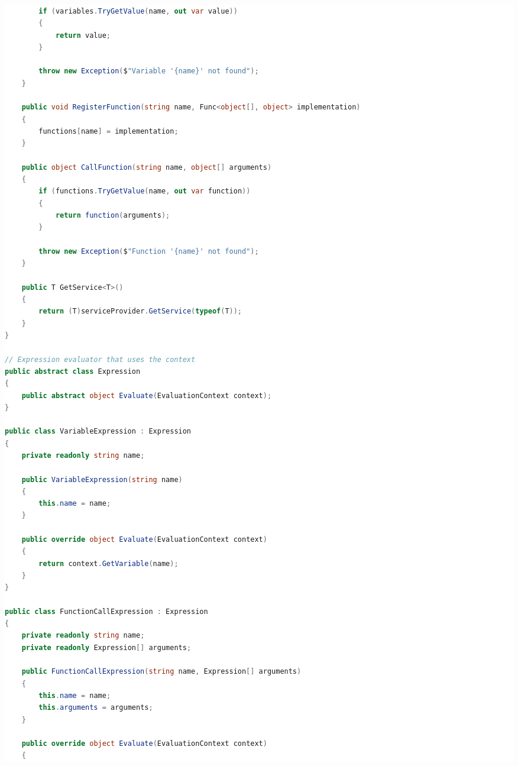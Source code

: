 ```csharp
        if (variables.TryGetValue(name, out var value))
        {
            return value;
        }
        
        throw new Exception($"Variable '{name}' not found");
    }
    
    public void RegisterFunction(string name, Func<object[], object> implementation)
    {
        functions[name] = implementation;
    }
    
    public object CallFunction(string name, object[] arguments)
    {
        if (functions.TryGetValue(name, out var function))
        {
            return function(arguments);
        }
        
        throw new Exception($"Function '{name}' not found");
    }
    
    public T GetService<T>()
    {
        return (T)serviceProvider.GetService(typeof(T));
    }
}

// Expression evaluator that uses the context
public abstract class Expression
{
    public abstract object Evaluate(EvaluationContext context);
}

public class VariableExpression : Expression
{
    private readonly string name;
    
    public VariableExpression(string name)
    {
        this.name = name;
    }
    
    public override object Evaluate(EvaluationContext context)
    {
        return context.GetVariable(name);
    }
}

public class FunctionCallExpression : Expression
{
    private readonly string name;
    private readonly Expression[] arguments;
    
    public FunctionCallExpression(string name, Expression[] arguments)
    {
        this.name = name;
        this.arguments = arguments;
    }
    
    public override object Evaluate(EvaluationContext context)
    {
```